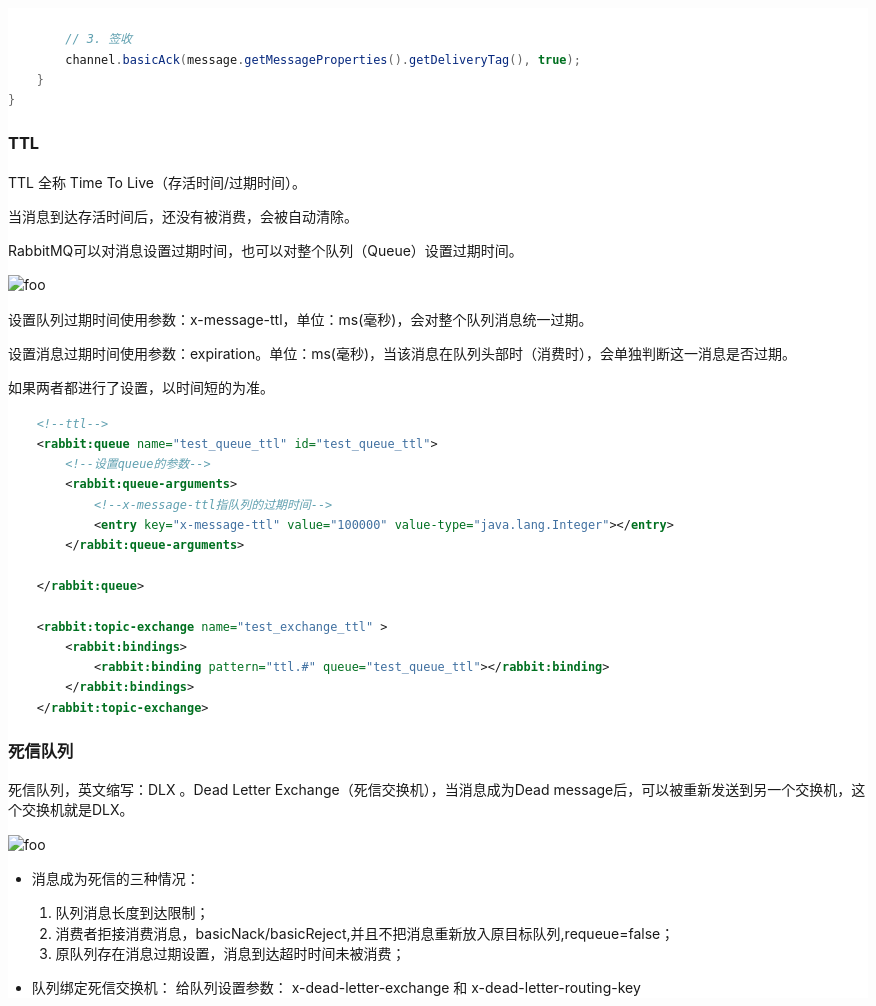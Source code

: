 ```java

        // 3. 签收
        channel.basicAck(message.getMessageProperties().getDeliveryTag(), true);
    }
}
```

### TTL

TTL 全称 Time To Live（存活时间/过期时间）。

当消息到达存活时间后，还没有被消费，会被自动清除。

RabbitMQ可以对消息设置过期时间，也可以对整个队列（Queue）设置过期时间。

  <img :src="$withBase('/springboot/mq02.png')" alt="foo">

设置队列过期时间使用参数：x-message-ttl，单位：ms(毫秒)，会对整个队列消息统一过期。

设置消息过期时间使用参数：expiration。单位：ms(毫秒)，当该消息在队列头部时（消费时），会单独判断这一消息是否过期。

如果两者都进行了设置，以时间短的为准。

```xml
    <!--ttl-->
    <rabbit:queue name="test_queue_ttl" id="test_queue_ttl">
        <!--设置queue的参数-->
        <rabbit:queue-arguments>
            <!--x-message-ttl指队列的过期时间-->
            <entry key="x-message-ttl" value="100000" value-type="java.lang.Integer"></entry>
        </rabbit:queue-arguments>

    </rabbit:queue>

    <rabbit:topic-exchange name="test_exchange_ttl" >
        <rabbit:bindings>
            <rabbit:binding pattern="ttl.#" queue="test_queue_ttl"></rabbit:binding>
        </rabbit:bindings>
    </rabbit:topic-exchange>
```

### 死信队列

死信队列，英文缩写：DLX  。Dead Letter Exchange（死信交换机），当消息成为Dead message后，可以被重新发送到另一个交换机，这个交换机就是DLX。

  <img :src="$withBase('/springboot/mq03.png')" alt="foo">

- 消息成为死信的三种情况：
  1. 队列消息长度到达限制；
  2. 消费者拒接消费消息，basicNack/basicReject,并且不把消息重新放入原目标队列,requeue=false；
  3. 原队列存在消息过期设置，消息到达超时时间未被消费；

- 队列绑定死信交换机：
给队列设置参数： x-dead-letter-exchange 和 x-dead-letter-routing-key
